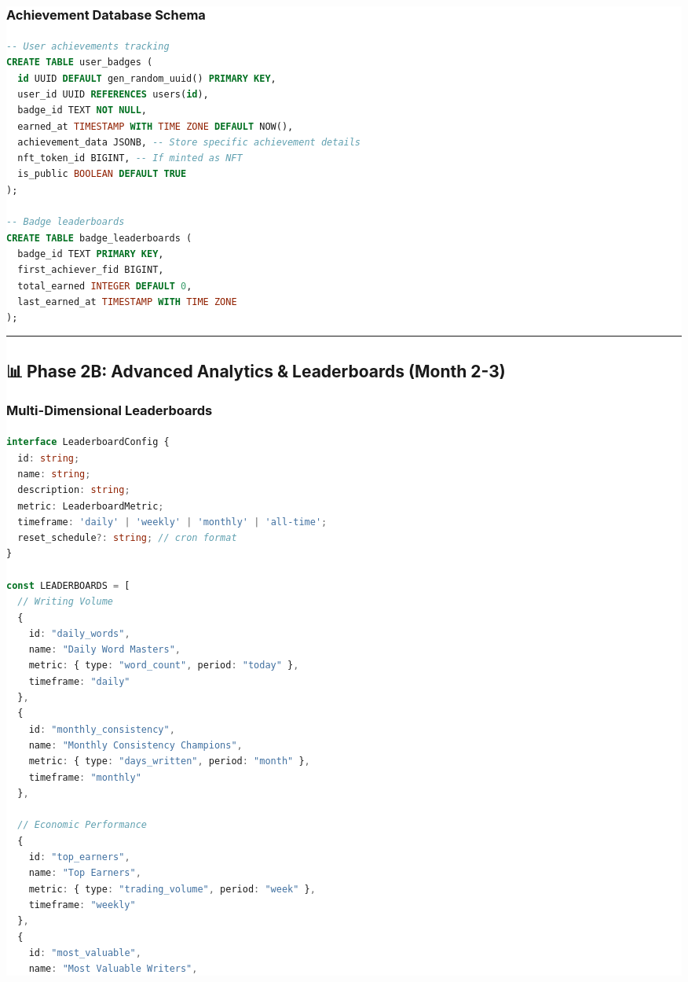 ### **Achievement Database Schema**
```sql
-- User achievements tracking
CREATE TABLE user_badges (
  id UUID DEFAULT gen_random_uuid() PRIMARY KEY,
  user_id UUID REFERENCES users(id),
  badge_id TEXT NOT NULL,
  earned_at TIMESTAMP WITH TIME ZONE DEFAULT NOW(),
  achievement_data JSONB, -- Store specific achievement details
  nft_token_id BIGINT, -- If minted as NFT
  is_public BOOLEAN DEFAULT TRUE
);

-- Badge leaderboards
CREATE TABLE badge_leaderboards (
  badge_id TEXT PRIMARY KEY,
  first_achiever_fid BIGINT,
  total_earned INTEGER DEFAULT 0,
  last_earned_at TIMESTAMP WITH TIME ZONE
);
```

---

## 📊 **Phase 2B: Advanced Analytics & Leaderboards** (Month 2-3)

### **Multi-Dimensional Leaderboards**
```typescript
interface LeaderboardConfig {
  id: string;
  name: string;
  description: string;
  metric: LeaderboardMetric;
  timeframe: 'daily' | 'weekly' | 'monthly' | 'all-time';
  reset_schedule?: string; // cron format
}

const LEADERBOARDS = [
  // Writing Volume
  { 
    id: "daily_words", 
    name: "Daily Word Masters", 
    metric: { type: "word_count", period: "today" },
    timeframe: "daily"
  },
  { 
    id: "monthly_consistency", 
    name: "Monthly Consistency Champions", 
    metric: { type: "days_written", period: "month" },
    timeframe: "monthly" 
  },
  
  // Economic Performance
  { 
    id: "top_earners", 
    name: "Top Earners", 
    metric: { type: "trading_volume", period: "week" },
    timeframe: "weekly"
  },
  { 
    id: "most_valuable", 
    name: "Most Valuable Writers", 
```
